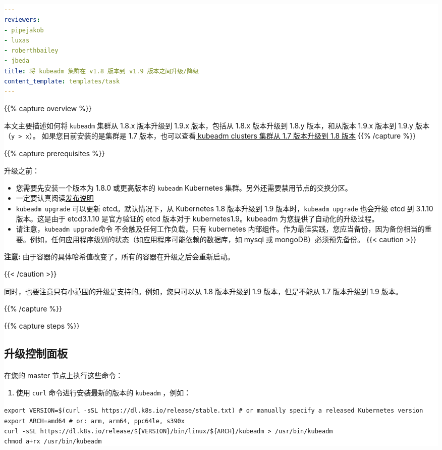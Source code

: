 ```yaml
---
reviewers:
- pipejakob
- luxas
- roberthbailey
- jbeda
title: 将 kubeadm 集群在 v1.8 版本到 v1.9 版本之间升级/降级
content_template: templates/task
---
```




{{% capture overview %}}


本文主要描述如何将 `kubeadm` 集群从 1.8.x 版本升级到 1.9.x 版本，包括从 1.8.x 版本升级到 1.8.y 版本，和从版本 1.9.x 版本到 1.9.y 版本（`y > x`）。
如果您目前安装的是集群是 1.7 版本，也可以查看[ kubeadm clusters 集群从 1.7 版本升级到 1.8 版本](/docs/tasks/administer-cluster/kubeadm-upgrade-1-8/)
{{% /capture %}}

{{% capture prerequisites %}}

升级之前：

- 您需要先安装一个版本为 1.8.0 或更高版本的 `kubeadm` Kubernetes 集群。另外还需要禁用节点的交换分区。
- 一定要认真阅读[发布说明](https://github.com/kubernetes/kubernetes/blob/master/CHANGELOG-1.9.md)
- `kubeadm upgrade` 可以更新 etcd。默认情况下，从 Kubernetes 1.8 版本升级到 1.9 版本时，`kubeadm upgrade` 也会升级 etcd 到 3.1.10 版本。这是由于 etcd3.1.10 是官方验证的 etcd 版本对于 kubernetes1.9。kubeadm 为您提供了自动化的升级过程。
- 请注意，`kubeadm upgrade`命令 不会触及任何工作负载，只有 kubernetes 内部组件。作为最佳实践，您应当备份，因为备份相当的重要。例如，任何应用程序级别的状态（如应用程序可能依赖的数据库，如 mysql 或 mongoDB）必须预先备份。
{{< caution >}}

**注意:** 由于容器的具体哈希值改变了，所有的容器在升级之后会重新启动。

{{< /caution >}}


同时，也要注意只有小范围的升级是支持的。例如，您只可以从 1.8 版本升级到 1.9 版本，但是不能从 1.7 版本升级到 1.9 版本。


{{% /capture %}}

{{% capture steps %}}

## 升级控制面板

在您的 master 节点上执行这些命令：

1. 使用 `curl` 命令进行安装最新的版本的 `kubeadm` ，例如：
```shell
export VERSION=$(curl -sSL https://dl.k8s.io/release/stable.txt) # or manually specify a released Kubernetes version
export ARCH=amd64 # or: arm, arm64, ppc64le, s390x
curl -sSL https://dl.k8s.io/release/${VERSION}/bin/linux/${ARCH}/kubeadm > /usr/bin/kubeadm
chmod a+rx /usr/bin/kubeadm
```
